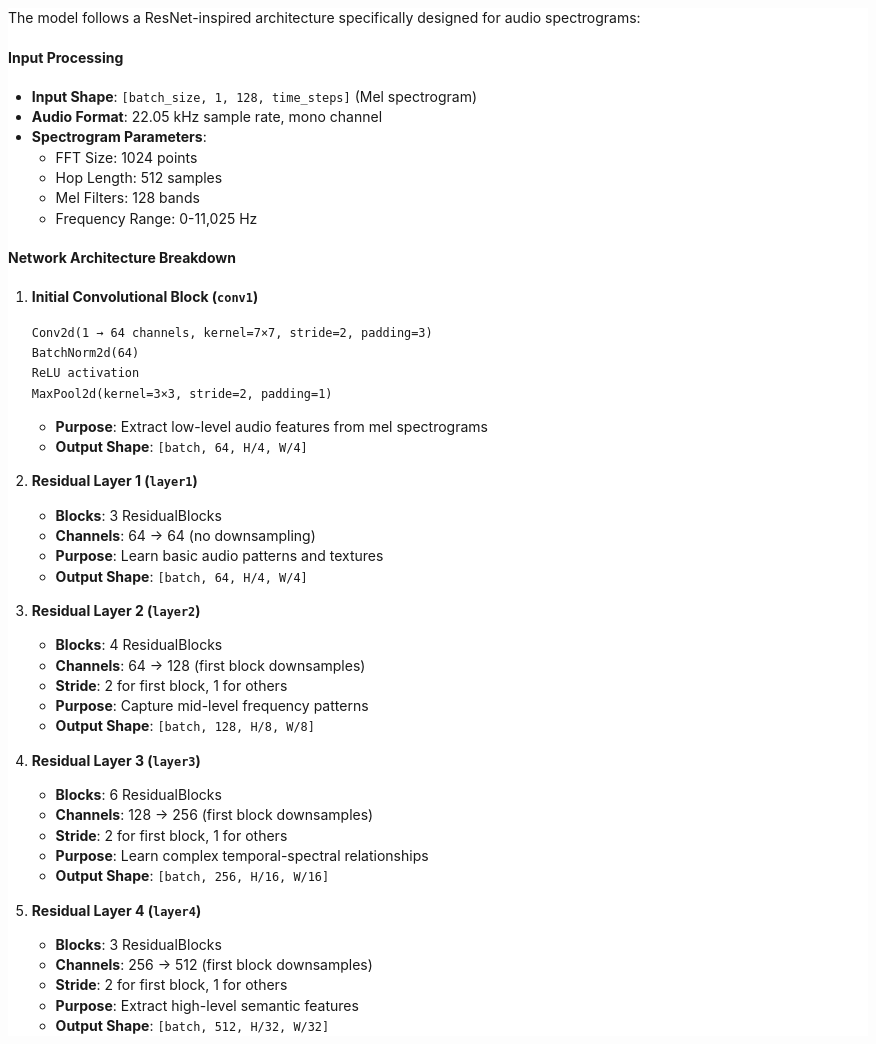 The model follows a ResNet-inspired architecture specifically designed for audio spectrograms:

#### **Input Processing**

- **Input Shape**: `[batch_size, 1, 128, time_steps]` (Mel spectrogram)
- **Audio Format**: 22.05 kHz sample rate, mono channel
- **Spectrogram Parameters**:
  - FFT Size: 1024 points
  - Hop Length: 512 samples
  - Mel Filters: 128 bands
  - Frequency Range: 0-11,025 Hz

#### **Network Architecture Breakdown**

1. **Initial Convolutional Block (`conv1`)**

   ```
   Conv2d(1 → 64 channels, kernel=7×7, stride=2, padding=3)
   BatchNorm2d(64)
   ReLU activation
   MaxPool2d(kernel=3×3, stride=2, padding=1)
   ```

   - **Purpose**: Extract low-level audio features from mel spectrograms
   - **Output Shape**: `[batch, 64, H/4, W/4]`

2. **Residual Layer 1 (`layer1`)**

   - **Blocks**: 3 ResidualBlocks
   - **Channels**: 64 → 64 (no downsampling)
   - **Purpose**: Learn basic audio patterns and textures
   - **Output Shape**: `[batch, 64, H/4, W/4]`

3. **Residual Layer 2 (`layer2`)**

   - **Blocks**: 4 ResidualBlocks
   - **Channels**: 64 → 128 (first block downsamples)
   - **Stride**: 2 for first block, 1 for others
   - **Purpose**: Capture mid-level frequency patterns
   - **Output Shape**: `[batch, 128, H/8, W/8]`

4. **Residual Layer 3 (`layer3`)**

   - **Blocks**: 6 ResidualBlocks
   - **Channels**: 128 → 256 (first block downsamples)
   - **Stride**: 2 for first block, 1 for others
   - **Purpose**: Learn complex temporal-spectral relationships
   - **Output Shape**: `[batch, 256, H/16, W/16]`

5. **Residual Layer 4 (`layer4`)**

   - **Blocks**: 3 ResidualBlocks
   - **Channels**: 256 → 512 (first block downsamples)
   - **Stride**: 2 for first block, 1 for others
   - **Purpose**: Extract high-level semantic features
   - **Output Shape**: `[batch, 512, H/32, W/32]`
